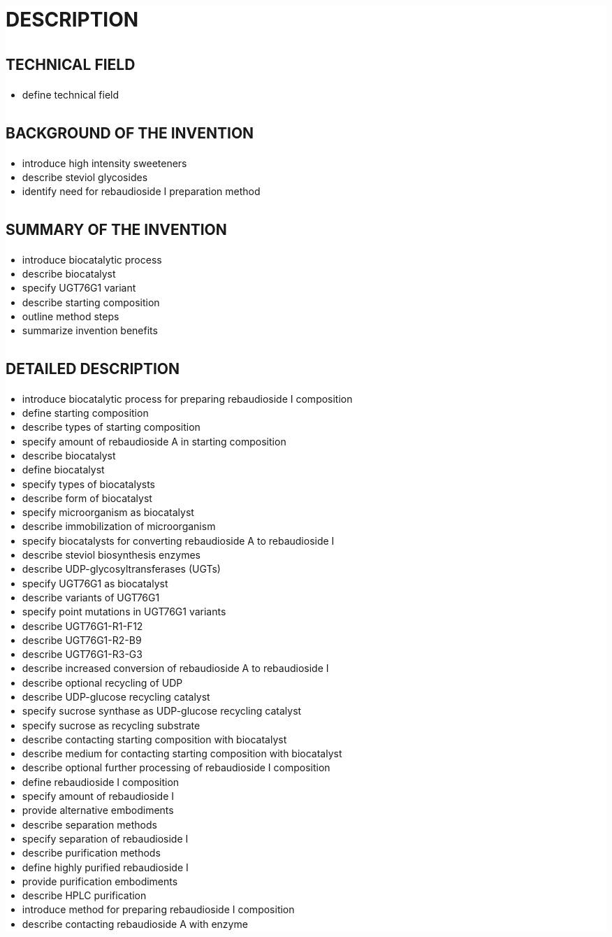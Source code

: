 # DESCRIPTION

## TECHNICAL FIELD

- define technical field

## BACKGROUND OF THE INVENTION

- introduce high intensity sweeteners
- describe steviol glycosides
- identify need for rebaudioside I preparation method

## SUMMARY OF THE INVENTION

- introduce biocatalytic process
- describe biocatalyst
- specify UGT76G1 variant
- describe starting composition
- outline method steps
- summarize invention benefits

## DETAILED DESCRIPTION

- introduce biocatalytic process for preparing rebaudioside I composition
- define starting composition
- describe types of starting composition
- specify amount of rebaudioside A in starting composition
- describe biocatalyst
- define biocatalyst
- specify types of biocatalysts
- describe form of biocatalyst
- specify microorganism as biocatalyst
- describe immobilization of microorganism
- specify biocatalysts for converting rebaudioside A to rebaudioside I
- describe steviol biosynthesis enzymes
- describe UDP-glycosyltransferases (UGTs)
- specify UGT76G1 as biocatalyst
- describe variants of UGT76G1
- specify point mutations in UGT76G1 variants
- describe UGT76G1-R1-F12
- describe UGT76G1-R2-B9
- describe UGT76G1-R3-G3
- describe increased conversion of rebaudioside A to rebaudioside I
- describe optional recycling of UDP
- describe UDP-glucose recycling catalyst
- specify sucrose synthase as UDP-glucose recycling catalyst
- specify sucrose as recycling substrate
- describe contacting starting composition with biocatalyst
- describe medium for contacting starting composition with biocatalyst
- describe optional further processing of rebaudioside I composition
- define rebaudioside I composition
- specify amount of rebaudioside I
- provide alternative embodiments
- describe separation methods
- specify separation of rebaudioside I
- describe purification methods
- define highly purified rebaudioside I
- provide purification embodiments
- describe HPLC purification
- introduce method for preparing rebaudioside I composition
- describe contacting rebaudioside A with enzyme